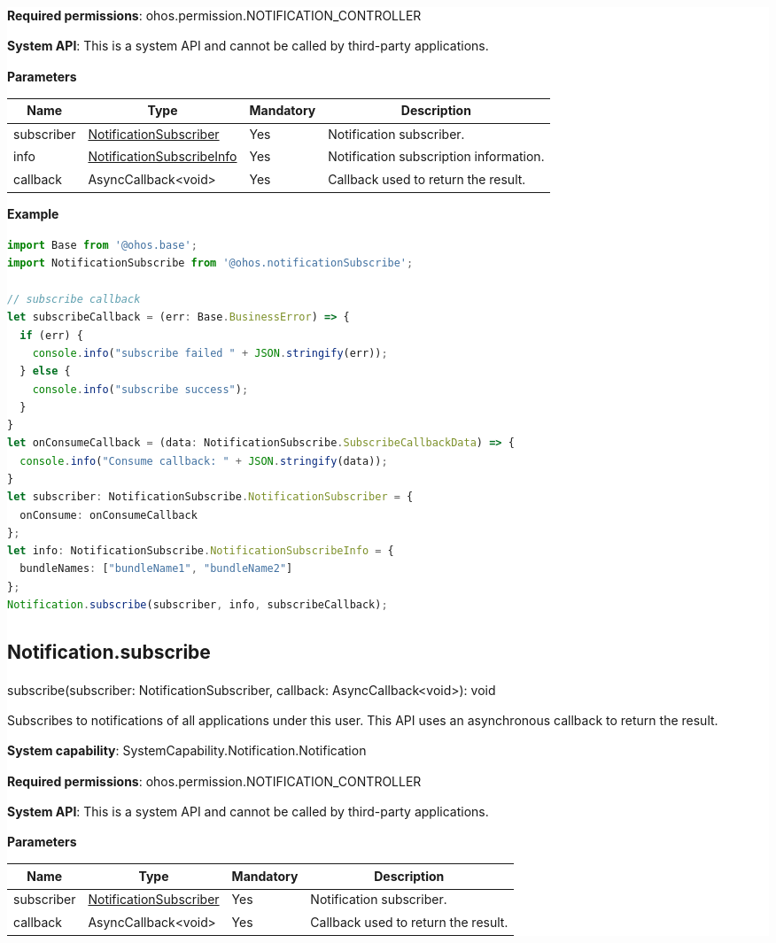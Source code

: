 **Required permissions**: ohos.permission.NOTIFICATION_CONTROLLER

**System API**: This is a system API and cannot be called by third-party applications.

**Parameters**

| Name      | Type                     | Mandatory| Description            |
| ---------- | ------------------------- | ---- | ---------------- |
| subscriber | [NotificationSubscriber](js-apis-inner-notification-notificationSubscriber-sys.md)    | Yes  | Notification subscriber.    |
| info       | [NotificationSubscribeInfo](js-apis-inner-notification-notificationSubscribeInfo-sys.md#notificationsubscribeinfo) | Yes  | Notification subscription information.|
| callback   | AsyncCallback\<void\>     | Yes  | Callback used to return the result.|

**Example**

```ts
import Base from '@ohos.base';
import NotificationSubscribe from '@ohos.notificationSubscribe';

// subscribe callback
let subscribeCallback = (err: Base.BusinessError) => {
  if (err) {
    console.info("subscribe failed " + JSON.stringify(err));
  } else {
    console.info("subscribe success");
  }
}
let onConsumeCallback = (data: NotificationSubscribe.SubscribeCallbackData) => {
  console.info("Consume callback: " + JSON.stringify(data));
}
let subscriber: NotificationSubscribe.NotificationSubscriber = {
  onConsume: onConsumeCallback
};
let info: NotificationSubscribe.NotificationSubscribeInfo = {
  bundleNames: ["bundleName1", "bundleName2"]
};
Notification.subscribe(subscriber, info, subscribeCallback);
```

## Notification.subscribe

subscribe(subscriber: NotificationSubscriber, callback: AsyncCallback\<void\>): void

Subscribes to notifications of all applications under this user. This API uses an asynchronous callback to return the result.

**System capability**: SystemCapability.Notification.Notification

**Required permissions**: ohos.permission.NOTIFICATION_CONTROLLER

**System API**: This is a system API and cannot be called by third-party applications.

**Parameters**

| Name      | Type                  | Mandatory| Description            |
| ---------- | ---------------------- | ---- | ---------------- |
| subscriber | [NotificationSubscriber](js-apis-inner-notification-notificationSubscriber-sys.md) | Yes  | Notification subscriber.    |
| callback   | AsyncCallback\<void\>  | Yes  | Callback used to return the result.|
